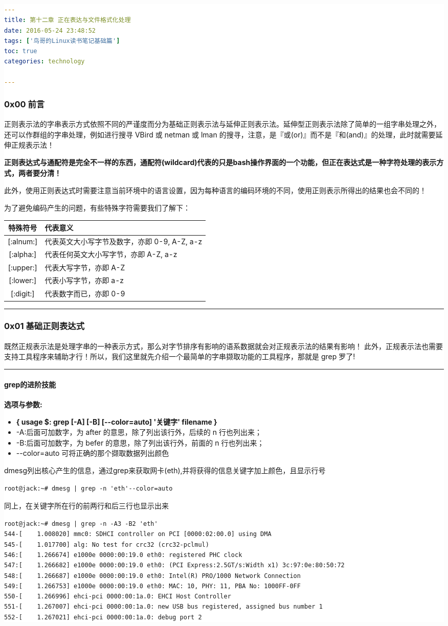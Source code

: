 ```yaml
---
title: 第十二章 正在表达与文件格式化处理
date: 2016-05-24 23:48:52
tags: ['鸟哥的Linux读书笔记基础篇']
toc: true
categories: technology

---
```

### 0x00 前言

正则表示法的字串表示方式依照不同的严谨度而分为基础正则表示法与延伸正则表示法。延伸型正则表示法除了简单的一组字串处理之外，还可以作群组的字串处理，例如进行搜寻 VBird 或 netman 或 lman 的搜寻，注意，是『或(or)』而不是『和(and)』的处理，此时就需要延伸正规表示法！

__正则表达式与通配符是完全不一样的东西，通配符(wildcard)代表的只是bash操作界面的一个功能，但正在表达式是一种字符处理的表示方式，两者要分清！__

此外，使用正则表达式时需要注意当前环境中的语言设置，因为每种语言的编码环境的不同，使用正则表示所得出的结果也会不同的！

为了避免编码产生的问题，有些特殊字符需要我们了解下：

特殊符号|代表意义
:---:|:---
[:alnum:]|代表英文大小写字节及数字，亦即 0-9, A-Z, a-z
[:alpha:]|代表任何英文大小写字节，亦即 A-Z, a-z
[:upper:]|代表大写字节，亦即 A-Z
[:lower:]|代表小写字节，亦即 a-z
[:digit:]|代表数字而已，亦即 0-9

---
### 0x01 基础正则表达式

 既然正规表示法是处理字串的一种表示方式，那么对字节排序有影响的语系数据就会对正规表示法的结果有影响！ 此外，正规表示法也需要支持工具程序来辅助才行！所以，我们这里就先介绍一个最简单的字串撷取功能的工具程序，那就是 grep 罗了!

---
#### grep的进阶技能

__选项与参数:__

* __{ usage $: grep [-A] [-B] [--color=auto] '关键字' filename }__
 * -A:后面可加数字，为 after 的意思，除了列出该行外，后续的 n 行也列出来；
 * -B:后面可加数字，为 befer 的意思，除了列出该行外，前面的 n 行也列出来；
 * --color=auto 可将正确的那个撷取数据列出颜色

 dmesg列出核心产生的信息，通过grep来获取网卡(eth),并将获得的信息关键字加上颜色，且显示行号
```
root@jack:~# dmesg | grep -n 'eth'--color=auto
```
同上，在关键字所在行的前两行和后三行也显示出来
```
root@jack:~# dmesg | grep -n -A3 -B2 'eth' 
544-[    1.008020] mmc0: SDHCI controller on PCI [0000:02:00.0] using DMA
545-[    1.017700] alg: No test for crc32 (crc32-pclmul)
546:[    1.266674] e1000e 0000:00:19.0 eth0: registered PHC clock
547:[    1.266682] e1000e 0000:00:19.0 eth0: (PCI Express:2.5GT/s:Width x1) 3c:97:0e:80:50:72
548:[    1.266687] e1000e 0000:00:19.0 eth0: Intel(R) PRO/1000 Network Connection
549:[    1.266753] e1000e 0000:00:19.0 eth0: MAC: 10, PHY: 11, PBA No: 1000FF-0FF
550-[    1.266996] ehci-pci 0000:00:1a.0: EHCI Host Controller
551-[    1.267007] ehci-pci 0000:00:1a.0: new USB bus registered, assigned bus number 1
552-[    1.267021] ehci-pci 0000:00:1a.0: debug port 2
```
